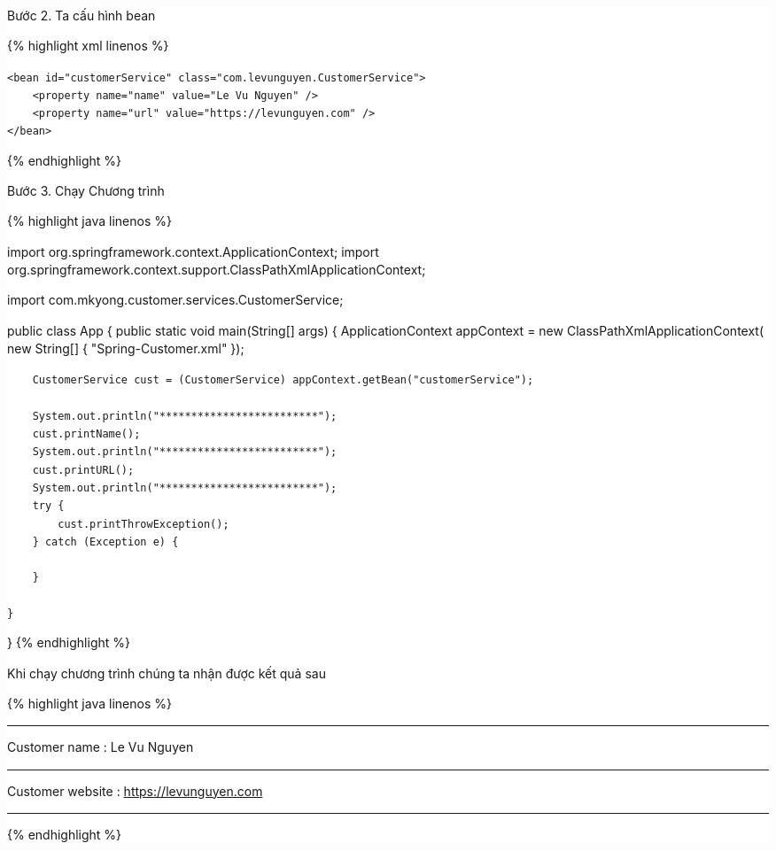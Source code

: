 Bước 2. Ta cấu hình bean

{% highlight xml  linenos %}

<beans xmlns="http://www.springframework.org/schema/beans"
    xmlns:xsi="http://www.w3.org/2001/XMLSchema-instance"
    xsi:schemaLocation="http://www.springframework.org/schema/beans
    http://www.springframework.org/schema/beans/spring-beans-2.5.xsd">

    <bean id="customerService" class="com.levunguyen.CustomerService">
        <property name="name" value="Le Vu Nguyen" />
        <property name="url" value="https://levunguyen.com" />
    </bean>

</beans>
{% endhighlight %}

Bước 3. Chạy Chương trình

{% highlight java  linenos %}

import org.springframework.context.ApplicationContext;
import org.springframework.context.support.ClassPathXmlApplicationContext;

import com.mkyong.customer.services.CustomerService;

public class App {
    public static void main(String[] args) {
        ApplicationContext appContext = new ClassPathXmlApplicationContext(
                new String[] { "Spring-Customer.xml" });

        CustomerService cust = (CustomerService) appContext.getBean("customerService");

        System.out.println("*************************");
        cust.printName();
        System.out.println("*************************");
        cust.printURL();
        System.out.println("*************************");
        try {
            cust.printThrowException();
        } catch (Exception e) {

        }

    }
}
{% endhighlight %}

Khi chạy chương trình chúng ta nhận được kết quả sau

{% highlight java  linenos %}

*************************
Customer name : Le Vu Nguyen
*************************
Customer website : https://levunguyen.com
*************************

{% endhighlight %}
